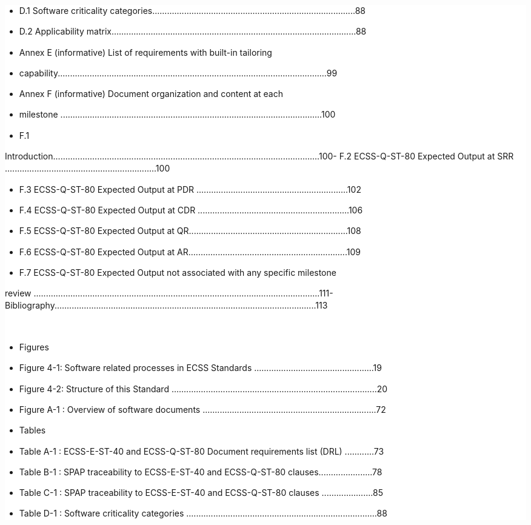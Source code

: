- D.1  Software criticality categories...................................................................................88

- D.2  Applicability matrix....................................................................................................88

- Annex E (informative)  List of requirements with built-in tailoring

- capability..............................................................................................................99

- Annex F (informative) Document organization and content at each

- milestone ...........................................................................................................100

- F.1

Introduction.............................................................................................................100- F.2  ECSS-Q-ST-80 Expected Output at SRR ..............................................................100

- F.3  ECSS-Q-ST-80 Expected Output at PDR ..............................................................102

- F.4  ECSS-Q-ST-80 Expected Output at CDR ..............................................................106

- F.5  ECSS-Q-ST-80 Expected Output at QR.................................................................108

- F.6  ECSS-Q-ST-80 Expected Output at AR.................................................................109

- F.7  ECSS-Q-ST-80 Expected Output not associated with any specific milestone

review .....................................................................................................................111- Bibliography...........................................................................................................113

 

- Figures

- Figure 4-1: Software related processes in ECSS Standards .................................................19

- Figure 4-2: Structure of this Standard ....................................................................................20

- Figure A-1 : Overview of software documents .......................................................................72

- Tables

- Table A-1 : ECSS-E-ST-40 and ECSS-Q-ST-80 Document requirements list (DRL) ............73

- Table B-1 : SPAP traceability to ECSS-E-ST-40 and ECSS-Q-ST-80 clauses......................78

- Table C-1 : SPAP traceability to ECSS-E-ST-40 and ECSS-Q-ST-80 clauses .....................85

- Table D-1 : Software criticality categories ..............................................................................88

